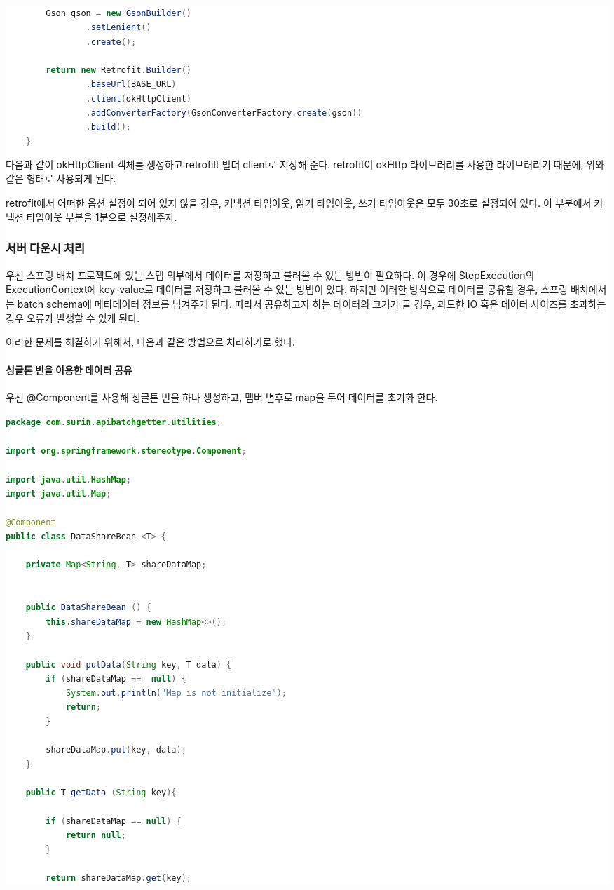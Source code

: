 ```java
        Gson gson = new GsonBuilder()
                .setLenient()
                .create();

        return new Retrofit.Builder()
                .baseUrl(BASE_URL)
                .client(okHttpClient)
                .addConverterFactory(GsonConverterFactory.create(gson))
                .build();
    }

```

다음과 같이 okHttpClient 객체를 생성하고 retrofilt 빌더 client로 지정해 준다.
retrofit이 okHttp 라이브러리를 사용한 라이브러리기 때문에, 위와 같은 형태로 사용되게 된다.

retrofit에서 어떠한 옵션 설정이 되어 있지 않을 경우, 커넥션 타임아웃, 읽기 타임아웃, 쓰기 타임아웃은 모두 30초로 설정되어 있다.
이 부분에서 커넥션 타임아웃 부분을 1분으로 설정해주자.

### 서버 다운시 처리

우선 스프링 배치 프로젝트에 있는 스탭 외부에서 데이터를 저장하고 불러올 수 있는 방법이 필요하다.
이 경우에 StepExecution의 ExecutionContext에 key-value로 데이터를 저장하고 불러올 수 있는 방법이 있다.
하지만 이러한 방식으로 데이터를 공유할 경우, 스프링 배치에서는 batch schema에 메타데이터 정보를 넘겨주게 된다.
따라서 공유하고자 하는 데이터의 크기가 클 경우, 과도한 IO 혹은 데이터 사이즈를 초과하는 경우 오류가 발생할 수 있게 된다.

이러한 문제를 해결하기 위해서, 다음과 같은 방법으로 처리하기로 했다.

#### 싱글톤 빈을 이용한 데이터 공유

우선 @Component를 사용해 싱글톤 빈을 하나 생성하고, 멤버 변후로 map을 두어 데이터를 초기화 한다.

```java
package com.surin.apibatchgetter.utilities;

import org.springframework.stereotype.Component;

import java.util.HashMap;
import java.util.Map;

@Component
public class DataShareBean <T> {

    private Map<String, T> shareDataMap;


    public DataShareBean () {
        this.shareDataMap = new HashMap<>();
    }

    public void putData(String key, T data) {
        if (shareDataMap ==  null) {
            System.out.println("Map is not initialize");
            return;
        }

        shareDataMap.put(key, data);
    }

    public T getData (String key){

        if (shareDataMap == null) {
            return null;
        }

        return shareDataMap.get(key);
```